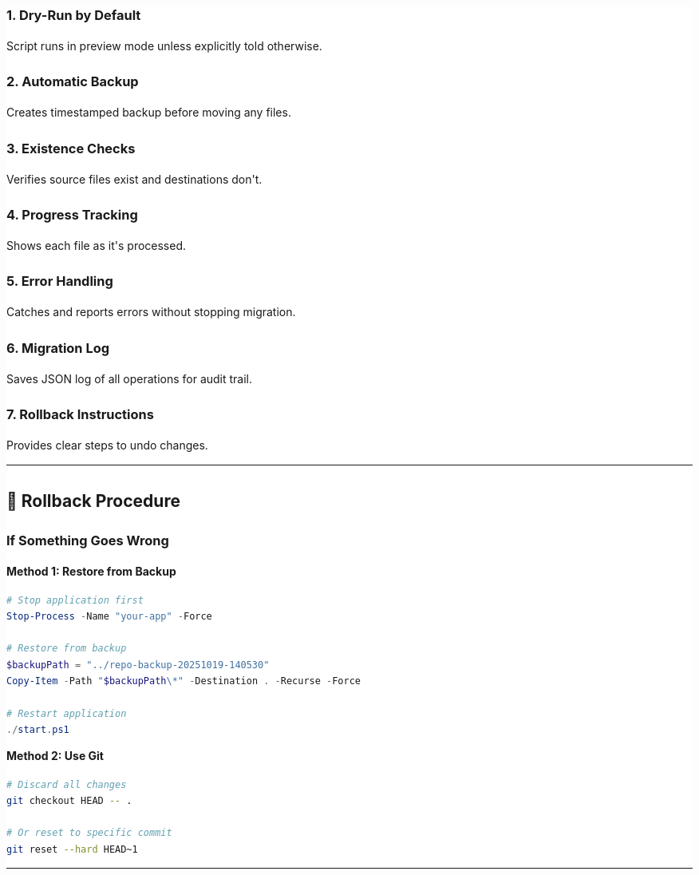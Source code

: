 ### 1. Dry-Run by Default
Script runs in preview mode unless explicitly told otherwise.

### 2. Automatic Backup
Creates timestamped backup before moving any files.

### 3. Existence Checks
Verifies source files exist and destinations don't.

### 4. Progress Tracking
Shows each file as it's processed.

### 5. Error Handling
Catches and reports errors without stopping migration.

### 6. Migration Log
Saves JSON log of all operations for audit trail.

### 7. Rollback Instructions
Provides clear steps to undo changes.

---

## 🔄 Rollback Procedure

### If Something Goes Wrong

**Method 1: Restore from Backup**
```powershell
# Stop application first
Stop-Process -Name "your-app" -Force

# Restore from backup
$backupPath = "../repo-backup-20251019-140530"
Copy-Item -Path "$backupPath\*" -Destination . -Recurse -Force

# Restart application
./start.ps1
```

**Method 2: Use Git**
```bash
# Discard all changes
git checkout HEAD -- .

# Or reset to specific commit
git reset --hard HEAD~1
```

---
